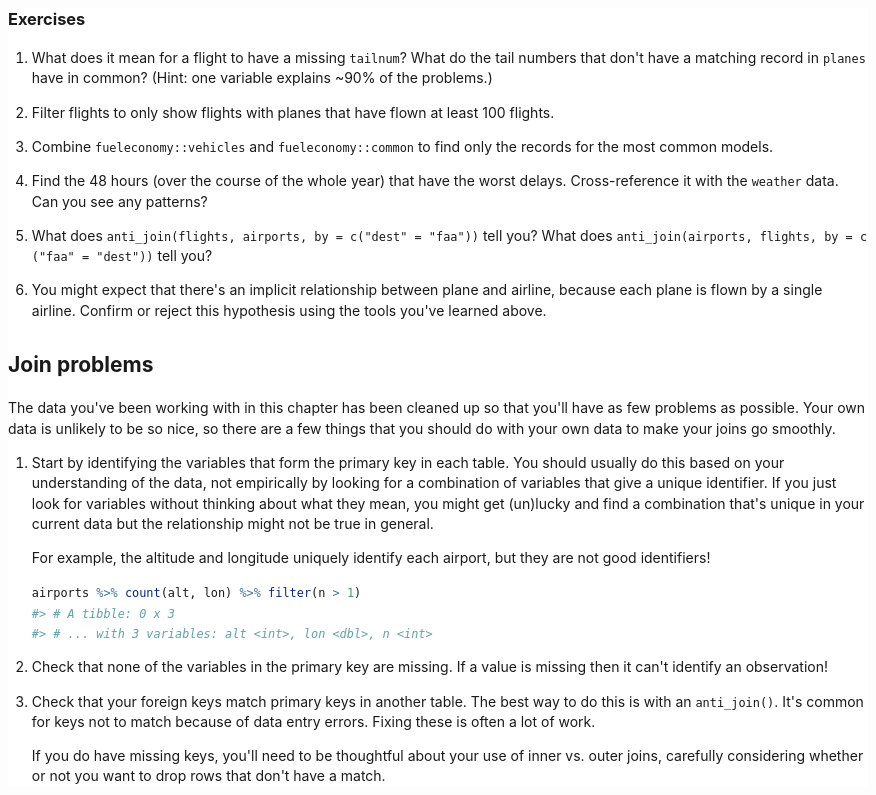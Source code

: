 ### Exercises

1.  What does it mean for a flight to have a missing `tailnum`? What do the
    tail numbers that don't have a matching record in `planes` have in common?
    (Hint: one variable explains ~90% of the problems.)

1.  Filter flights to only show flights with planes that have flown at least 100
    flights.

1.  Combine `fueleconomy::vehicles` and `fueleconomy::common` to find only the
    records for the most common models.

1.  Find the 48 hours (over the course of the whole year) that have the worst
    delays. Cross-reference it with the `weather` data. Can you see any
    patterns?

1.  What does `anti_join(flights, airports, by = c("dest" = "faa"))` tell you?
    What does `anti_join(airports, flights, by = c("faa" = "dest"))` tell you?

1.  You might expect that there's an implicit relationship between plane
    and airline, because each plane is flown by a single airline. Confirm
    or reject this hypothesis using the tools you've learned above.

## Join problems

The data you've been working with in this chapter has been cleaned up so that you'll have as few problems as possible. Your own data is unlikely to be so nice, so there are a few things that you should do with your own data to make your joins go smoothly.

1.  Start by identifying the variables that form the primary key in each table.
    You should usually do this based on your understanding of the data, not
    empirically by looking for a combination of variables that give a
    unique identifier. If you just look for variables without thinking about
    what they mean, you might get (un)lucky and find a combination that's
    unique in your current data but the relationship might not be true in
    general.

    For example, the altitude and longitude uniquely identify each airport,
    but they are not good identifiers!

    
    ```r
    airports %>% count(alt, lon) %>% filter(n > 1)
    #> # A tibble: 0 x 3
    #> # ... with 3 variables: alt <int>, lon <dbl>, n <int>
    ```

1.  Check that none of the variables in the primary key are missing. If
    a value is missing then it can't identify an observation!

1.  Check that your foreign keys match primary keys in another table. The
    best way to do this is with an `anti_join()`. It's common for keys
    not to match because of data entry errors. Fixing these is often a lot of
    work.

    If you do have missing keys, you'll need to be thoughtful about your
    use of inner vs. outer joins, carefully considering whether or not you
    want to drop rows that don't have a match.
